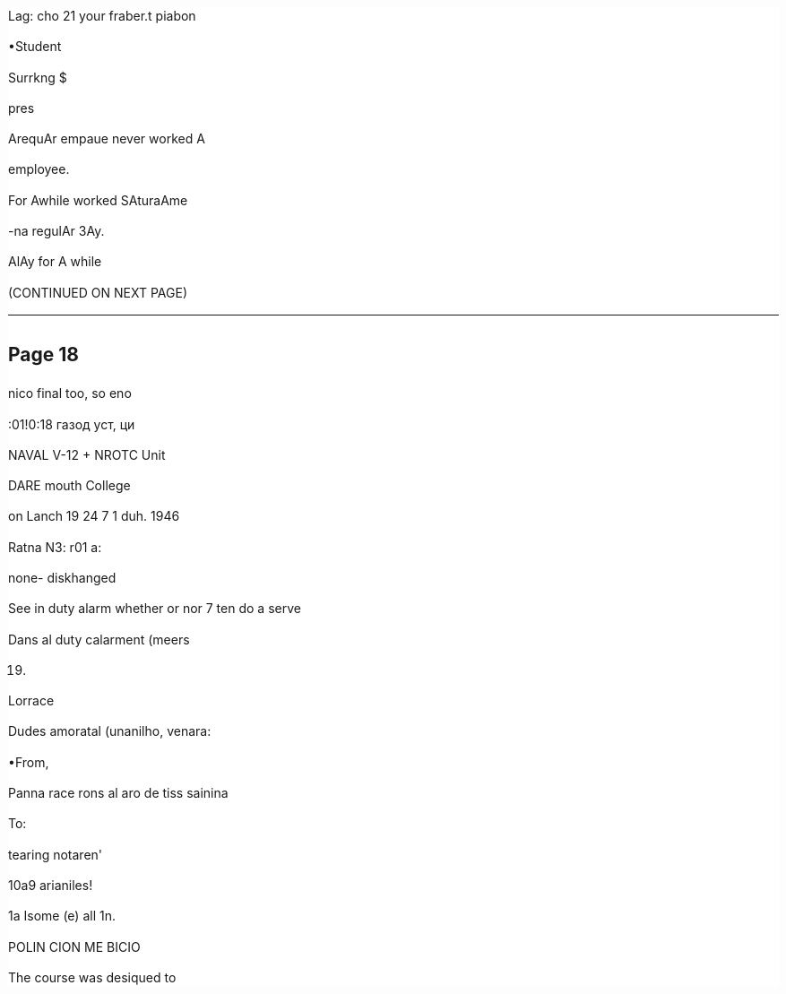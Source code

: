 Lag: cho 21 your fraber.t piabon

•Student

Surrkng $

pres

ArequAr empaue never worked A

employee.

For Awhile worked SAturaAme

-na regulAr 3Ay.

AlAy for A while

(CONTINUED ON NEXT PAGE)

---

## Page 18

nico final too, so eno

:01!0:18 газод уст, ци

NAVAL V-12 + NROTC Unit

DARE mouth College

on Lanch 19 24 7 1 duh. 1946

Ratna N3: r01 a:

none- diskhanged

See in duty alarm whether or nor 7 ten do a serve

Dans al duty calarment (meers

19)

Lorrace

Dudes amoratal (unanilho, venara:

•From,

Panna race rons al aro de tiss sainina

To:

tearing notaren'

10a9 arianiles!

1a Isome (e) all 1n.

POLIN CION ME BICIO

The course was desiqued to
